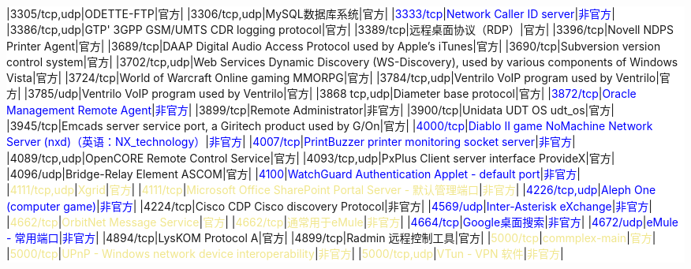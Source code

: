 |3305/tcp,udp|ODETTE-FTP|官方|
|3306/tcp,udp|MySQL数据库系统|官方|
|<font style='color:blue'>3333/tcp</font>|<font style='color:blue'>Network Caller ID server</font>|<font style='color:blue'>非官方</font>|
|3386/tcp,udp|GTP' 3GPP GSM/UMTS CDR logging protocol|官方|
|3389/tcp|远程桌面协议（RDP）|官方|
|3396/tcp|Novell NDPS Printer Agent|官方|
|3689/tcp|DAAP Digital Audio Access Protocol used by Apple’s iTunes|官方|
|3690/tcp|Subversion version control system|官方|
|3702/tcp,udp|Web Services Dynamic Discovery (WS-Discovery), used by various components of Windows Vista|官方|
|3724/tcp|World of Warcraft Online gaming MMORPG|官方|
|3784/tcp,udp|Ventrilo VoIP program used by Ventrilo|官方|
|3785/udp|Ventrilo VoIP program used by Ventrilo|官方|
|3868 tcp,udp|Diameter base protocol|官方|
|<font style='color:blue'>3872/tcp</font>|<font style='color:blue'>Oracle Management Remote Agent</font>|<font style='color:blue'>非官方</font>|
|3899/tcp|Remote Administrator|非官方|
|3900/tcp|Unidata UDT OS udt_os|官方|
|3945/tcp|Emcads server service port, a Giritech product used by G/On|官方|
|<font style='color:blue'>4000/tcp</font>|<font style='color:blue'>Diablo II game NoMachine Network Server (nxd)（英语：NX_technology）</font>|<font style='color:blue'>非官方</font>|
|<font style='color:blue'>4007/tcp</font>|<font style='color:blue'>PrintBuzzer printer monitoring socket server</font>|<font style='color:blue'>非官方</font>|
|4089/tcp,udp|OpenCORE Remote Control Service|官方|
|4093/tcp,udp|PxPlus Client server interface ProvideX|官方|
|4096/udp|Bridge-Relay Element ASCOM|官方|
|<font style='color:blue'>4100</font>|<font style='color:blue'>WatchGuard Authentication Applet - default port</font>|<font style='color:blue'>非官方</font>|
|<font style='color:khaki'>4111/tcp,udp</font>|<font style='color:khaki'>Xgrid</font>|<font style='color:khaki'>官方</font>|
|<font style='color:khaki'>4111/tcp</font>|<font style='color:khaki'>Microsoft Office SharePoint Portal Server - 默认管理端口</font>|<font style='color:khaki'>非官方</font>|
|<font style='color:blue'>4226/tcp,udp</font>|<font style='color:blue'>Aleph One (computer game)</font>|<font style='color:blue'>非官方</font>|
|4224/tcp|Cisco CDP Cisco discovery Protocol|非官方|
|<font style='color:blue'>4569/udp</font>|<font style='color:blue'>Inter-Asterisk eXchange</font>|<font style='color:blue'>非官方</font>|
|<font style='color:khaki'>4662/tcp</font>|<font style='color:khaki'>OrbitNet Message Service</font>|<font style='color:khaki'>官方</font>|
|<font style='color:khaki'>4662/tcp</font>|<font style='color:khaki'>通常用于eMule</font>|<font style='color:khaki'>非官方</font>|
|<font style='color:blue'>4664/tcp</font>|<font style='color:blue'>Google桌面搜索</font>|<font style='color:blue'>非官方</font>|
|<font style='color:blue'>4672/udp</font>|<font style='color:blue'>eMule - 常用端口</font>|<font style='color:blue'>非官方</font>|
|4894/tcp|LysKOM Protocol A|官方|
|4899/tcp|Radmin 远程控制工具|官方|
|<font style='color:khaki'>5000/tcp</font>|<font style='color:khaki'>commplex-main</font>|<font style='color:khaki'>官方</font>|
|<font style='color:khaki'>5000/tcp</font>|<font style='color:khaki'>UPnP - Windows network device interoperability</font>|<font style='color:khaki'>非官方</font>|
|<font style='color:khaki'>5000/tcp,udp</font>|<font style='color:khaki'>VTun - VPN 软件</font>|<font style='color:khaki'>非官方</font>|